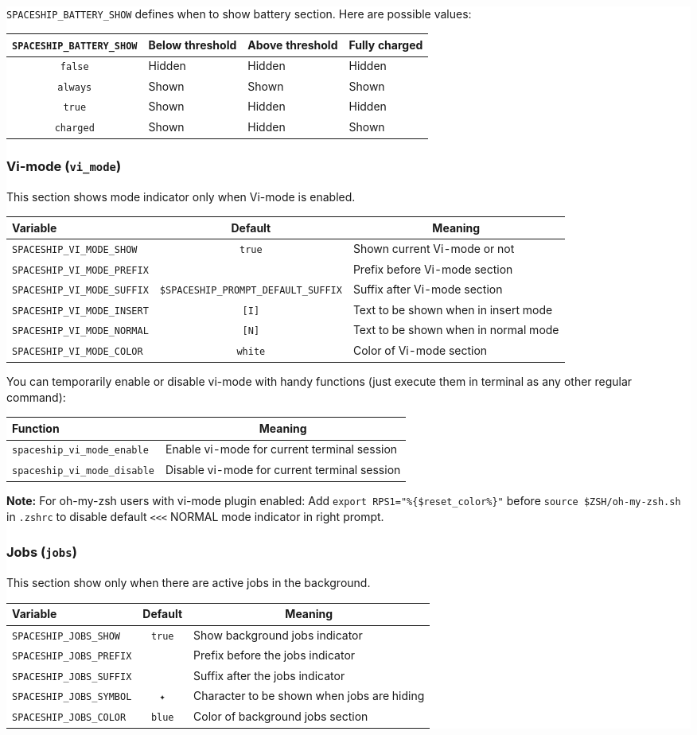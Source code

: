 `SPACESHIP_BATTERY_SHOW` defines when to show battery section. Here are possible values:

| `SPACESHIP_BATTERY_SHOW` | Below threshold | Above threshold | Fully charged |
| :----------------------: | :-------------- | :-------------- | :------------ |
| `false`                  | Hidden          | Hidden          | Hidden        |
| `always`                 | Shown           | Shown           | Shown         |
| `true`                   | Shown           | Hidden          | Hidden        |
| `charged`                | Shown           | Hidden          | Shown         |

### Vi-mode (`vi_mode`)

This section shows mode indicator only when Vi-mode is enabled.

| Variable | Default | Meaning |
| :------- | :-----: | ------- |
| `SPACESHIP_VI_MODE_SHOW` | `true` | Shown current Vi-mode or not |
| `SPACESHIP_VI_MODE_PREFIX` | ` ` | Prefix before Vi-mode section |
| `SPACESHIP_VI_MODE_SUFFIX` | `$SPACESHIP_PROMPT_DEFAULT_SUFFIX` | Suffix after Vi-mode section |
| `SPACESHIP_VI_MODE_INSERT` | `[I]` | Text to be shown when in insert mode |
| `SPACESHIP_VI_MODE_NORMAL` | `[N]` | Text to be shown when in normal mode |
| `SPACESHIP_VI_MODE_COLOR` | `white` | Color of Vi-mode section |

You can temporarily enable or disable vi-mode with handy functions (just execute them in terminal as any other regular command):

| Function | Meaning |
| :------- | ------- |
| `spaceship_vi_mode_enable` | Enable vi-mode for current terminal session |
| `spaceship_vi_mode_disable` | Disable vi-mode for current terminal session |

**Note:** For oh-my-zsh users with vi-mode plugin enabled: Add `export RPS1="%{$reset_color%}"` before `source $ZSH/oh-my-zsh.sh` in `.zshrc` to disable default `<<<` NORMAL mode indicator in right prompt.

### Jobs (`jobs`)

This section show only when there are active jobs in the background.

| Variable | Default | Meaning |
| :------- | :-----: | ------- |
| `SPACESHIP_JOBS_SHOW` | `true` | Show background jobs indicator  |
| `SPACESHIP_JOBS_PREFIX` | ` ` | Prefix before the jobs indicator |
| `SPACESHIP_JOBS_SUFFIX` | ` ` | Suffix after the jobs indicator |
| `SPACESHIP_JOBS_SYMBOL` | `✦` | Character to be shown when jobs are hiding |
| `SPACESHIP_JOBS_COLOR` | `blue` | Color of background jobs section |
